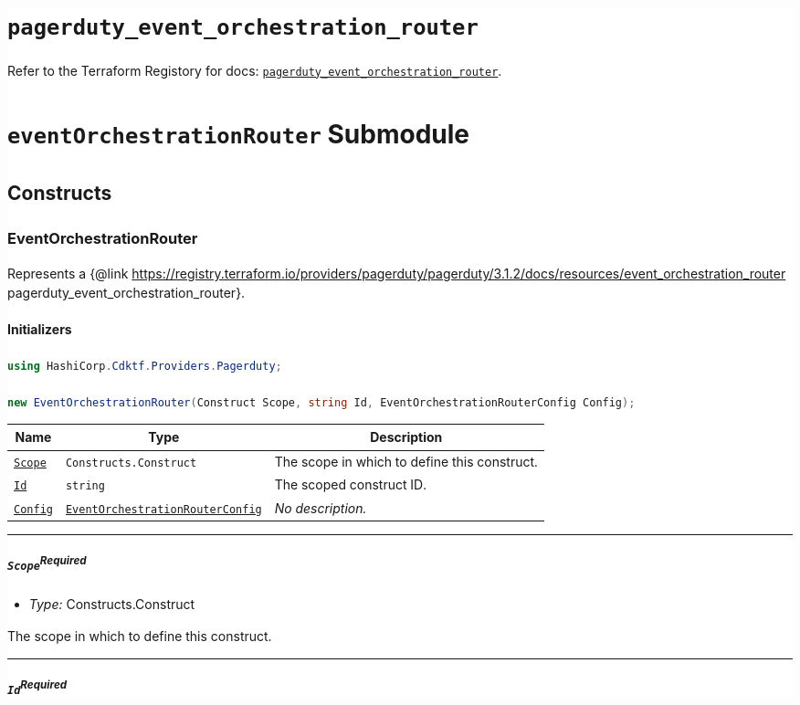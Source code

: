# `pagerduty_event_orchestration_router`

Refer to the Terraform Registory for docs: [`pagerduty_event_orchestration_router`](https://registry.terraform.io/providers/pagerduty/pagerduty/3.1.2/docs/resources/event_orchestration_router).

# `eventOrchestrationRouter` Submodule <a name="`eventOrchestrationRouter` Submodule" id="@cdktf/provider-pagerduty.eventOrchestrationRouter"></a>

## Constructs <a name="Constructs" id="Constructs"></a>

### EventOrchestrationRouter <a name="EventOrchestrationRouter" id="@cdktf/provider-pagerduty.eventOrchestrationRouter.EventOrchestrationRouter"></a>

Represents a {@link https://registry.terraform.io/providers/pagerduty/pagerduty/3.1.2/docs/resources/event_orchestration_router pagerduty_event_orchestration_router}.

#### Initializers <a name="Initializers" id="@cdktf/provider-pagerduty.eventOrchestrationRouter.EventOrchestrationRouter.Initializer"></a>

```csharp
using HashiCorp.Cdktf.Providers.Pagerduty;

new EventOrchestrationRouter(Construct Scope, string Id, EventOrchestrationRouterConfig Config);
```

| **Name** | **Type** | **Description** |
| --- | --- | --- |
| <code><a href="#@cdktf/provider-pagerduty.eventOrchestrationRouter.EventOrchestrationRouter.Initializer.parameter.scope">Scope</a></code> | <code>Constructs.Construct</code> | The scope in which to define this construct. |
| <code><a href="#@cdktf/provider-pagerduty.eventOrchestrationRouter.EventOrchestrationRouter.Initializer.parameter.id">Id</a></code> | <code>string</code> | The scoped construct ID. |
| <code><a href="#@cdktf/provider-pagerduty.eventOrchestrationRouter.EventOrchestrationRouter.Initializer.parameter.config">Config</a></code> | <code><a href="#@cdktf/provider-pagerduty.eventOrchestrationRouter.EventOrchestrationRouterConfig">EventOrchestrationRouterConfig</a></code> | *No description.* |

---

##### `Scope`<sup>Required</sup> <a name="Scope" id="@cdktf/provider-pagerduty.eventOrchestrationRouter.EventOrchestrationRouter.Initializer.parameter.scope"></a>

- *Type:* Constructs.Construct

The scope in which to define this construct.

---

##### `Id`<sup>Required</sup> <a name="Id" id="@cdktf/provider-pagerduty.eventOrchestrationRouter.EventOrchestrationRouter.Initializer.parameter.id"></a>
